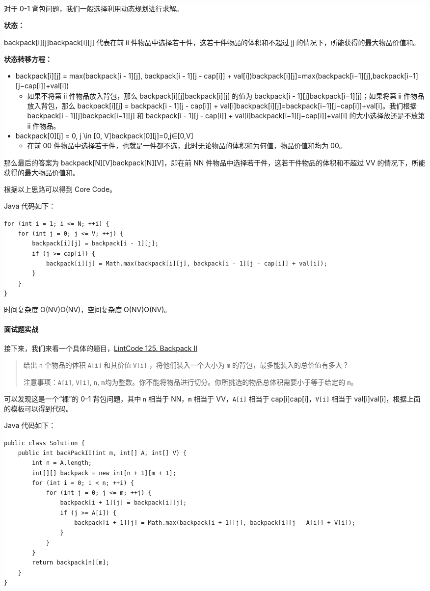 对于 0-1 背包问题，我们一般选择利用动态规划进行求解。

**状态：**

backpack\[i\]\[j\]backpack\[i\]\[j\] 代表在前 ii 件物品中选择若干件，这若干件物品的体积和不超过 jj 的情况下，所能获得的最大物品价值和。

**状态转移方程：**

* backpack\[i\]\[j\] = max\(backpack\[i - 1\]\[j\], backpack\[i - 1\]\[j - cap\[i\]\] + val\[i\]\)backpack\[i\]\[j\]=max\(backpack\[i−1\]\[j\],backpack\[i−1\]\[j−cap\[i\]\]+val\[i\]\)
  * 如果不将第 ii 件物品放入背包，那么 backpack\[i\]\[j\]backpack\[i\]\[j\] 的值为 backpack\[i - 1\]\[j\]backpack\[i−1\]\[j\]；如果将第 ii 件物品放入背包，那么 backpack\[i\]\[j\] = backpack\[i - 1\]\[j - cap\[i\]\] + val\[i\]backpack\[i\]\[j\]=backpack\[i−1\]\[j−cap\[i\]\]+val\[i\]。我们根据 backpack\[i - 1\]\[j\]backpack\[i−1\]\[j\] 和 backpack\[i - 1\]\[j - cap\[i\]\] + val\[i\]backpack\[i−1\]\[j−cap\[i\]\]+val\[i\] 的大小选择放还是不放第 ii 件物品。
* backpack\[0\]\[j\] = 0, j \in \[0, V\]backpack\[0\]\[j\]=0,j∈\[0,V\]
  * 在前 00 件物品中选择若干件，也就是一件都不选，此时无论物品的体积和为何值，物品价值和均为 00。

那么最后的答案为 backpack\[N\]\[V\]backpack\[N\]\[V\]，即在前 NN 件物品中选择若干件，这若干件物品的体积和不超过 VV 的情况下，所能获得的最大物品价值和。

根据以上思路可以得到 Core Code。

Java 代码如下：

```text
for (int i = 1; i <= N; ++i) {
    for (int j = 0; j <= V; ++j) {
        backpack[i][j] = backpack[i - 1][j];
        if (j >= cap[i]) {
            backpack[i][j] = Math.max(backpack[i][j], backpack[i - 1][j - cap[i]] + val[i]);
        }
    }
}
```

时间复杂度 O\(NV\)O\(NV\)，空间复杂度 O\(NV\)O\(NV\)。

#### 面试题实战

接下来，我们来看一个具体的题目，[LintCode 125. Backpack II](http://www.lintcode.com/zh-cn/problem/backpack-ii/)

> 给出 `n` 个物品的体积 `A[i]` 和其价值 `V[i]` ，将他们装入一个大小为 `m` 的背包，最多能装入的总价值有多大？
>
> 注意事项：`A[i]`, `V[i]`, `n`, `m`均为整数。你不能将物品进行切分。你所挑选的物品总体积需要小于等于给定的 `m`。

可以发现这是一个“裸”的 0-1 背包问题，其中 `n` 相当于 NN，`m` 相当于 VV，`A[i]` 相当于 cap\[i\]cap\[i\]，`V[i]` 相当于 val\[i\]val\[i\]，根据上面的模板可以得到代码。

Java 代码如下：

```text
public class Solution {
    public int backPackII(int m, int[] A, int[] V) {
        int n = A.length;
        int[][] backpack = new int[n + 1][m + 1];
        for (int i = 0; i < n; ++i) {
            for (int j = 0; j <= m; ++j) {
                backpack[i + 1][j] = backpack[i][j];
                if (j >= A[i]) {
                    backpack[i + 1][j] = Math.max(backpack[i + 1][j], backpack[i][j - A[i]] + V[i]);
                }
            }
        }
        return backpack[n][m];
    }
}
```

